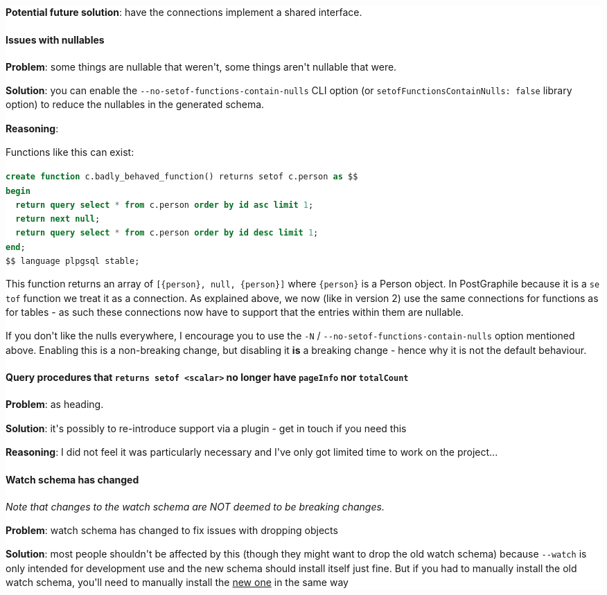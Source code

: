 **Potential future solution**: have the connections implement a shared interface.

#### Issues with nullables

**Problem**: some things are nullable that weren't, some things aren't nullable that were.

**Solution**: you can enable the `--no-setof-functions-contain-nulls` CLI option
(or `setofFunctionsContainNulls: false` library option) to reduce the nullables
in the generated schema.

**Reasoning**:

Functions like this can exist:

```sql
create function c.badly_behaved_function() returns setof c.person as $$
begin
  return query select * from c.person order by id asc limit 1;
  return next null;
  return query select * from c.person order by id desc limit 1;
end;
$$ language plpgsql stable;
```

This function returns an array of `[{person}, null, {person}]` where `{person}`
is a Person object. In PostGraphile because it is a `setof` function we treat
it as a connection. As explained above, we now (like in version 2) use the same
connections for functions as for tables - as such these connections now have to
support that the entries within them are nullable.

If you don't like the nulls everywhere, I encourage you to use the `-N` /
`--no-setof-functions-contain-nulls` option mentioned above. Enabling this is a
non-breaking change, but disabling it **is** a breaking change - hence why it
is not the default behaviour.

#### Query procedures that `returns setof <scalar>` no longer have `pageInfo` nor `totalCount`

**Problem**: as heading.

**Solution**: it's possibly to re-introduce support via a plugin - get in touch if
you need this

**Reasoning**: I did not feel it was particularly necessary and I've only got
limited time to work on the project...

#### Watch schema has changed

_Note that changes to the watch schema are NOT deemed to be breaking changes._

**Problem**: watch schema has changed to fix issues with dropping objects

**Solution**: most people shouldn't be affected by this (though they might want to
drop the old watch schema) because `--watch` is only intended for development
use and the new schema should install itself just fine. But if you had to
manually install the old watch schema, you'll need to manually install the [new
one](https://github.com/graphile/graphile-build/blob/master/packages/graphile-build-pg/res/watch-fixtures.sql)
in the same way
